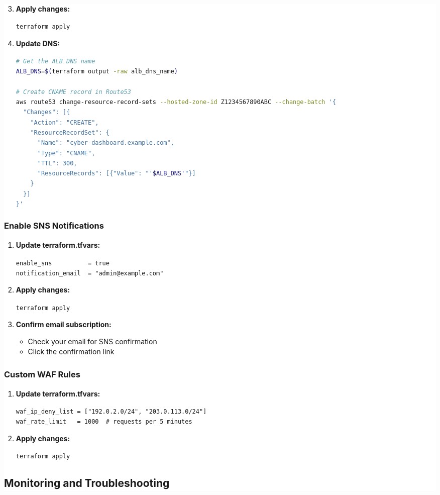 3. **Apply changes:**
   ```bash
   terraform apply
   ```

4. **Update DNS:**
   ```bash
   # Get the ALB DNS name
   ALB_DNS=$(terraform output -raw alb_dns_name)
   
   # Create CNAME record in Route53
   aws route53 change-resource-record-sets --hosted-zone-id Z1234567890ABC --change-batch '{
     "Changes": [{
       "Action": "CREATE",
       "ResourceRecordSet": {
         "Name": "cyber-dashboard.example.com",
         "Type": "CNAME",
         "TTL": 300,
         "ResourceRecords": [{"Value": "'$ALB_DNS'"}]
       }
     }]
   }'
   ```

### Enable SNS Notifications

1. **Update terraform.tfvars:**
   ```hcl
   enable_sns          = true
   notification_email  = "admin@example.com"
   ```

2. **Apply changes:**
   ```bash
   terraform apply
   ```

3. **Confirm email subscription:**
   - Check your email for SNS confirmation
   - Click the confirmation link

### Custom WAF Rules

1. **Update terraform.tfvars:**
   ```hcl
   waf_ip_deny_list = ["192.0.2.0/24", "203.0.113.0/24"]
   waf_rate_limit   = 1000  # requests per 5 minutes
   ```

2. **Apply changes:**
   ```bash
   terraform apply
   ```

## Monitoring and Troubleshooting
